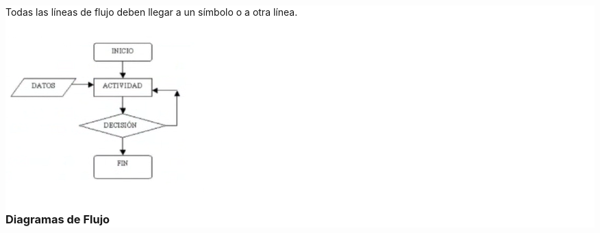 Todas las líneas de flujo deben llegar a un símbolo o a otra línea.

![Diagrama de flujo](img/PRO101DiagramaDeFlujo1.png)

### Diagramas de Flujo